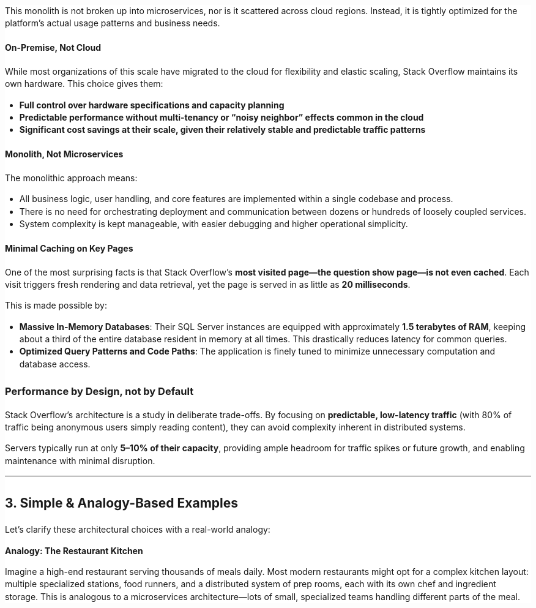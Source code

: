 This monolith is not broken up into microservices, nor is it scattered across cloud regions. Instead, it is tightly optimized for the platform’s actual usage patterns and business needs.

#### On-Premise, Not Cloud

While most organizations of this scale have migrated to the cloud for flexibility and elastic scaling, Stack Overflow maintains its own hardware. This choice gives them:

- **Full control over hardware specifications and capacity planning**
- **Predictable performance without multi-tenancy or “noisy neighbor” effects common in the cloud**
- **Significant cost savings at their scale, given their relatively stable and predictable traffic patterns**

#### Monolith, Not Microservices

The monolithic approach means:

- All business logic, user handling, and core features are implemented within a single codebase and process.
- There is no need for orchestrating deployment and communication between dozens or hundreds of loosely coupled services.
- System complexity is kept manageable, with easier debugging and higher operational simplicity.

#### Minimal Caching on Key Pages

One of the most surprising facts is that Stack Overflow’s **most visited page—the question show page—is not even cached**. Each visit triggers fresh rendering and data retrieval, yet the page is served in as little as **20 milliseconds**.

This is made possible by:

- **Massive In-Memory Databases**: Their SQL Server instances are equipped with approximately **1.5 terabytes of RAM**, keeping about a third of the entire database resident in memory at all times. This drastically reduces latency for common queries.
- **Optimized Query Patterns and Code Paths**: The application is finely tuned to minimize unnecessary computation and database access.

### Performance by Design, not by Default

Stack Overflow’s architecture is a study in deliberate trade-offs. By focusing on **predictable, low-latency traffic** (with 80% of traffic being anonymous users simply reading content), they can avoid complexity inherent in distributed systems.

Servers typically run at only **5–10% of their capacity**, providing ample headroom for traffic spikes or future growth, and enabling maintenance with minimal disruption.

---

## 3. Simple & Analogy-Based Examples

Let’s clarify these architectural choices with a real-world analogy:

**Analogy: The Restaurant Kitchen**

Imagine a high-end restaurant serving thousands of meals daily. Most modern restaurants might opt for a complex kitchen layout: multiple specialized stations, food runners, and a distributed system of prep rooms, each with its own chef and ingredient storage. This is analogous to a microservices architecture—lots of small, specialized teams handling different parts of the meal.
